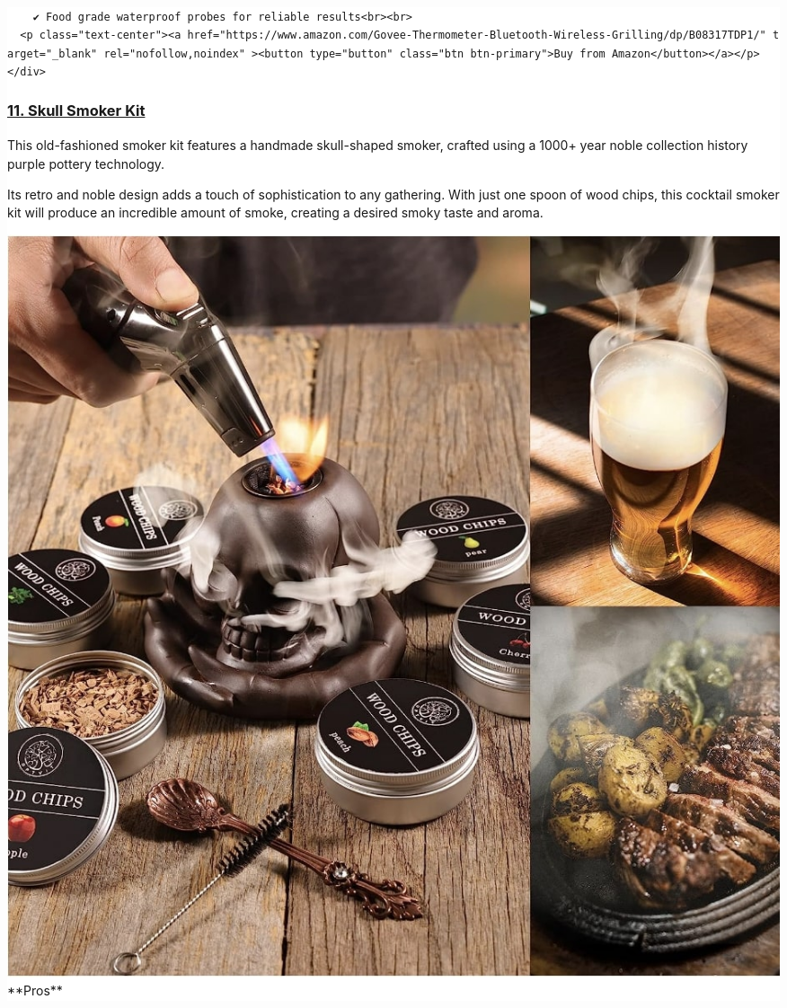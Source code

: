   		✔️ Food grade waterproof probes for reliable results<br><br>
      <p class="text-center"><a href="https://www.amazon.com/Govee-Thermometer-Bluetooth-Wireless-Grilling/dp/B08317TDP1/" target="_blank" rel="nofollow,noindex" ><button type="button" class="btn btn-primary">Buy from Amazon</button></a></p>
    </div>
</div>

### [11\. Skull Smoker Kit](https://www.amazon.com/Cocktail-Kit-Skull-Chips-Old-Fashioned-Cocktails/dp/B0BK8H48V9/)

This old-fashioned smoker kit features a handmade skull-shaped smoker, crafted using a 1000+ year noble collection history purple pottery technology.

Its retro and noble design adds a touch of sophistication to any gathering. With just one spoon of wood chips, this cocktail smoker kit will produce an incredible amount of smoke, creating a desired smoky taste and aroma.

<div class="f-grid">
    <div class="f-grid-col">
      <a href="https://www.amazon.com/Cocktail-Kit-Skull-Chips-Old-Fashioned-Cocktails/dp/B0BK8H48V9/" target="_blank" rel="nofollow,noindex" ><img class="img-thumb lazyimg" src="/img/post/20230601/Skull-Cocktail-Smoker-Kit.jpg" alt="35 Gifts for New Boyfriend That'll Make Him Surprise In 2023"></a>
    </div>
    <div class="f-grid-col">
      **Pros**<br>